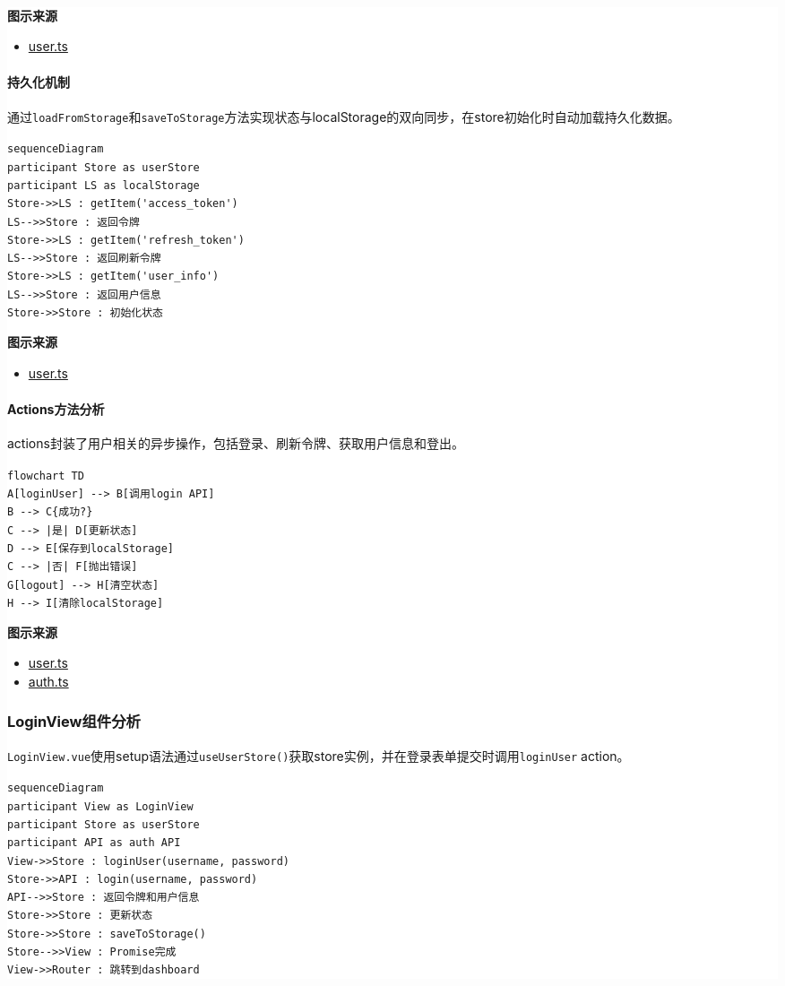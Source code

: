 **图示来源**
- [user.ts](file://frontend/src/store/user.ts#L10-L25)

#### 持久化机制
通过`loadFromStorage`和`saveToStorage`方法实现状态与localStorage的双向同步，在store初始化时自动加载持久化数据。

```mermaid
sequenceDiagram
participant Store as userStore
participant LS as localStorage
Store->>LS : getItem('access_token')
LS-->>Store : 返回令牌
Store->>LS : getItem('refresh_token')
LS-->>Store : 返回刷新令牌
Store->>LS : getItem('user_info')
LS-->>Store : 返回用户信息
Store->>Store : 初始化状态
```

**图示来源**
- [user.ts](file://frontend/src/store/user.ts#L19-L48)

#### Actions方法分析
actions封装了用户相关的异步操作，包括登录、刷新令牌、获取用户信息和登出。

```mermaid
flowchart TD
A[loginUser] --> B[调用login API]
B --> C{成功?}
C --> |是| D[更新状态]
D --> E[保存到localStorage]
C --> |否| F[抛出错误]
G[logout] --> H[清空状态]
H --> I[清除localStorage]
```

**图示来源**
- [user.ts](file://frontend/src/store/user.ts#L50-L110)
- [auth.ts](file://frontend/src/api/auth.ts#L1-L53)

### LoginView组件分析
`LoginView.vue`使用setup语法通过`useUserStore()`获取store实例，并在登录表单提交时调用`loginUser` action。

```mermaid
sequenceDiagram
participant View as LoginView
participant Store as userStore
participant API as auth API
View->>Store : loginUser(username, password)
Store->>API : login(username, password)
API-->>Store : 返回令牌和用户信息
Store->>Store : 更新状态
Store->>Store : saveToStorage()
Store-->>View : Promise完成
View->>Router : 跳转到dashboard
```
